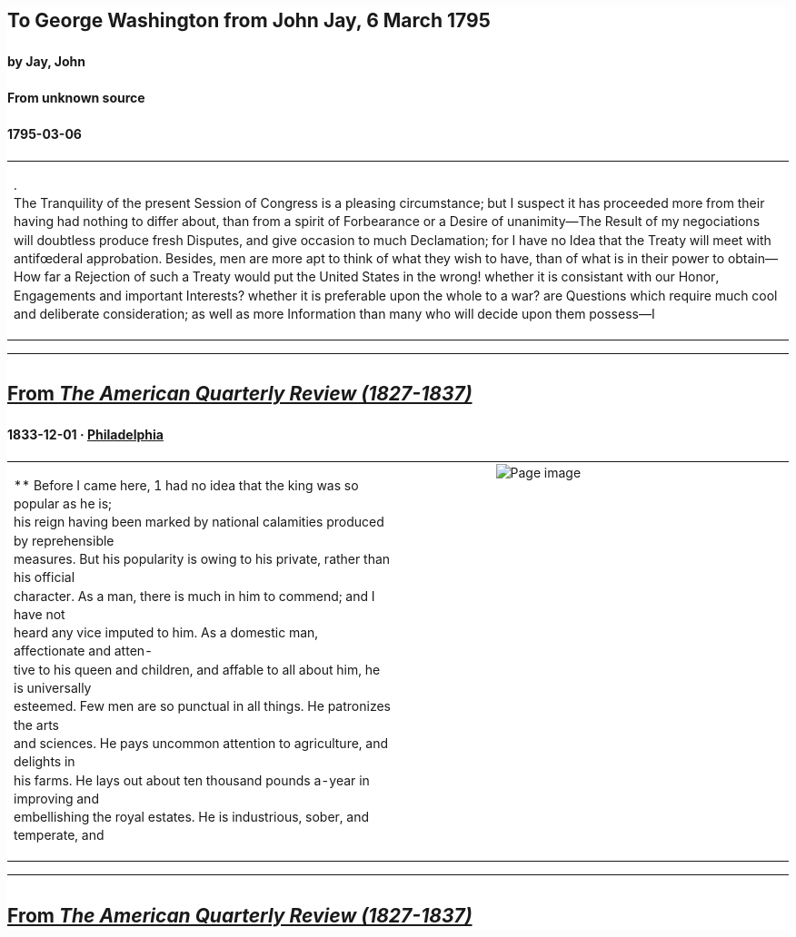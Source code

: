 
## To George Washington from John Jay, 6 March 1795

#### by Jay, John

#### From unknown source

#### 1795-03-06

<table style="width: 100%;"><tr><td style="width: 50%">

.  
The Tranquility of the present Session of Congress is a pleasing circumstance; but I suspect it has proceeded more from their having had nothing to differ about, than from a spirit of Forbearance or a Desire of unanimity—The Result of my negociations will doubtless produce fresh Disputes, and give occasion to much Declamation; for I have no Idea that the Treaty will meet with antifœderal approbation. Besides, men are more apt to think of what they wish to have, than of what is in their power to obtain—How far a Rejection of such a Treaty would put the United States in the wrong! whether it is consistant with our Honor, Engagements and important Interests? whether it is preferable upon the whole to a war? are Questions which require much cool and deliberate consideration; as well as more Information than many who will decide upon them possess—I
</td></tr></table>

---

## [From _The American Quarterly Review (1827-1837)_](https://archive.org/details/sim_american-quarterly-review_1833-12_14_28/page/n30/mode/1up?view=theater)

#### 1833-12-01 &middot; [Philadelphia](http://dbpedia.org/resource/Philadelphia)

<table style="width: 100%;"><tr><td style="width: 50%">

  
** Before I came here, 1 had no idea that the king was so popular as he is;  
his reign having been marked by national calamities produced by reprehensible  
measures. But his popularity is owing to his private, rather than his official  
character. As a man, there is much in him to commend; and I have not  
heard any vice imputed to him. As a domestic man, affectionate and atten-  
tive to his queen and children, and affable to all about him, he is universally  
esteemed. Few men are so punctual in all things. He patronizes the arts  
and sciences. He pays uncommon attention to agriculture, and delights in  
his farms. He lays out about ten thousand pounds a-year in improving and  
embellishing the royal estates. He is industrious, sober, and temperate, and
</td><td style="width: 50%; max-height: 75%; margin: auto; display: block;">
<img alt="Page image" src="https://iiif.archive.org/image/iiif/2/sim_american-quarterly-review_1833-12_14_28%2Fsim_american-quarterly-review_1833-12_14_28_jp2.zip%2Fsim_american-quarterly-review_1833-12_14_28_jp2%2Fsim_american-quarterly-review_1833-12_14_28_0030.jp2/pct:20.23121387283237,79.33701657458563,64.63150289017341,15.524861878453038/600,/0/default.jpg"/>
</td>
</tr></table>

---

## [From _The American Quarterly Review (1827-1837)_](https://archive.org/details/sim_american-quarterly-review_1833-12_14_28/page/n31/mode/1up?view=theater)

